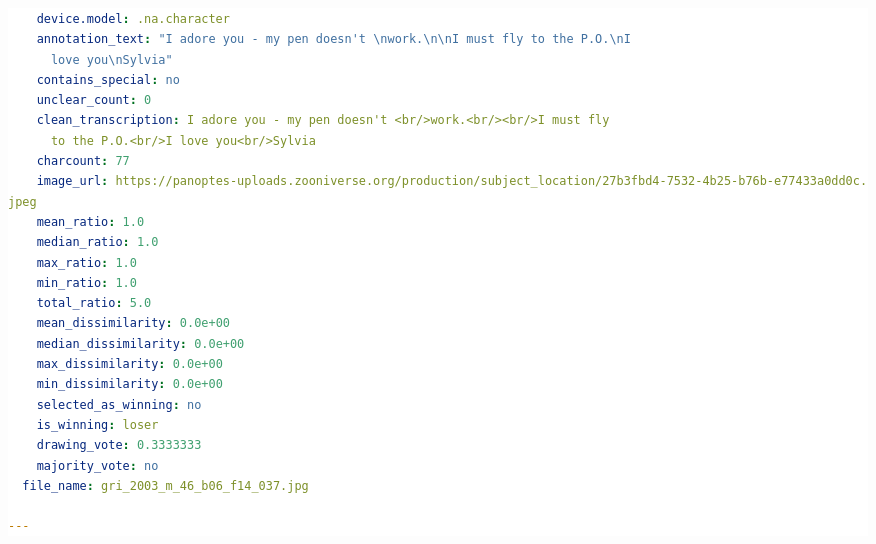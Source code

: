```yaml
    device.model: .na.character
    annotation_text: "I adore you - my pen doesn't \nwork.\n\nI must fly to the P.O.\nI
      love you\nSylvia"
    contains_special: no
    unclear_count: 0
    clean_transcription: I adore you - my pen doesn't <br/>work.<br/><br/>I must fly
      to the P.O.<br/>I love you<br/>Sylvia
    charcount: 77
    image_url: https://panoptes-uploads.zooniverse.org/production/subject_location/27b3fbd4-7532-4b25-b76b-e77433a0dd0c.jpeg
    mean_ratio: 1.0
    median_ratio: 1.0
    max_ratio: 1.0
    min_ratio: 1.0
    total_ratio: 5.0
    mean_dissimilarity: 0.0e+00
    median_dissimilarity: 0.0e+00
    max_dissimilarity: 0.0e+00
    min_dissimilarity: 0.0e+00
    selected_as_winning: no
    is_winning: loser
    drawing_vote: 0.3333333
    majority_vote: no
  file_name: gri_2003_m_46_b06_f14_037.jpg

---
```

